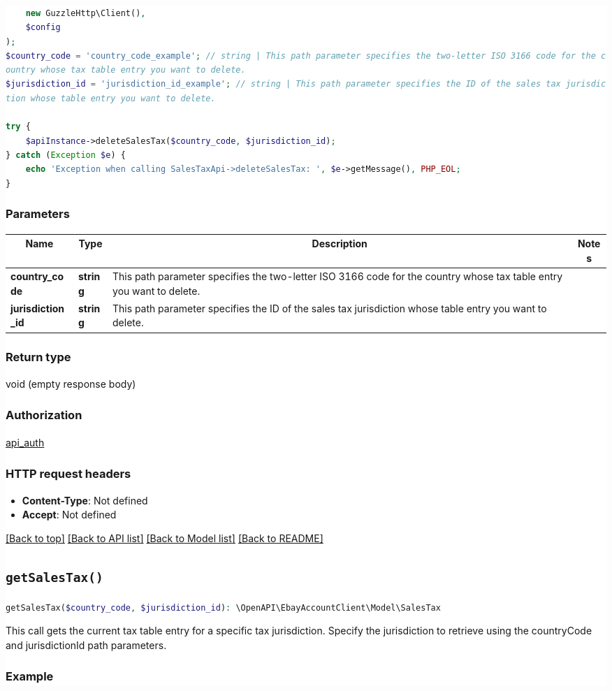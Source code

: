 ```php
    new GuzzleHttp\Client(),
    $config
);
$country_code = 'country_code_example'; // string | This path parameter specifies the two-letter ISO 3166 code for the country whose tax table entry you want to delete.
$jurisdiction_id = 'jurisdiction_id_example'; // string | This path parameter specifies the ID of the sales tax jurisdiction whose table entry you want to delete.

try {
    $apiInstance->deleteSalesTax($country_code, $jurisdiction_id);
} catch (Exception $e) {
    echo 'Exception when calling SalesTaxApi->deleteSalesTax: ', $e->getMessage(), PHP_EOL;
}
```

### Parameters

Name | Type | Description  | Notes
------------- | ------------- | ------------- | -------------
 **country_code** | **string**| This path parameter specifies the two-letter ISO 3166 code for the country whose tax table entry you want to delete. |
 **jurisdiction_id** | **string**| This path parameter specifies the ID of the sales tax jurisdiction whose table entry you want to delete. |

### Return type

void (empty response body)

### Authorization

[api_auth](../../README.md#api_auth)

### HTTP request headers

- **Content-Type**: Not defined
- **Accept**: Not defined

[[Back to top]](#) [[Back to API list]](../../README.md#endpoints)
[[Back to Model list]](../../README.md#models)
[[Back to README]](../../README.md)

## `getSalesTax()`

```php
getSalesTax($country_code, $jurisdiction_id): \OpenAPI\EbayAccountClient\Model\SalesTax
```



This call gets the current tax table entry for a specific tax jurisdiction. Specify the jurisdiction to retrieve using the countryCode and jurisdictionId path parameters.

### Example
